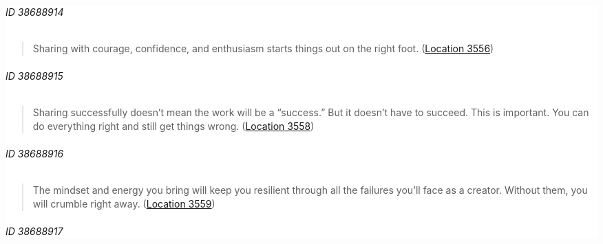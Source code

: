 ###### ID 38688914
> Sharing with courage, confidence, and enthusiasm starts things out on the right foot. ([Location 3556](https://readwise.io/to_kindle?action=open&asin=B07H4X76SY&location=3556))
    
###### ID 38688915
> Sharing successfully doesn’t mean the work will be a “success.” But it doesn’t have to succeed. This is important. You can do everything right and still get things wrong. ([Location 3558](https://readwise.io/to_kindle?action=open&asin=B07H4X76SY&location=3558))
    
###### ID 38688916
> The mindset and energy you bring will keep you resilient through all the failures you’ll face as a creator. Without them, you will crumble right away. ([Location 3559](https://readwise.io/to_kindle?action=open&asin=B07H4X76SY&location=3559))
    
###### ID 38688917
